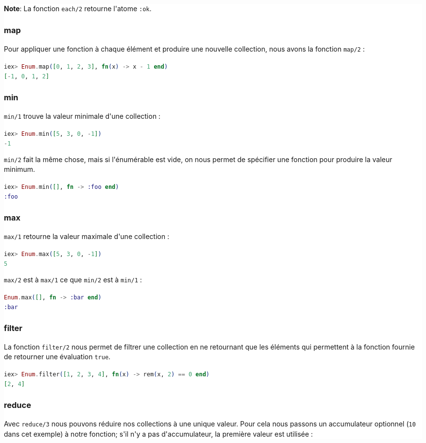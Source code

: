 __Note__: La fonction `each/2` retourne l'atome `:ok`.

### map

Pour appliquer une fonction à chaque élément et produire une nouvelle collection, nous avons la fonction `map/2` :

```elixir
iex> Enum.map([0, 1, 2, 3], fn(x) -> x - 1 end)
[-1, 0, 1, 2]
```

### min

`min/1` trouve la valeur minimale d'une collection :

```elixir
iex> Enum.min([5, 3, 0, -1])
-1
```

`min/2` fait la même chose, mais si l'énumérable est vide, on nous permet de spécifier une fonction pour produire la valeur minimum.

```elixir
iex> Enum.min([], fn -> :foo end)
:foo
```

### max

`max/1` retourne la valeur maximale d'une collection :

```elixir
iex> Enum.max([5, 3, 0, -1])
5
```

`max/2` est à `max/1` ce que `min/2` est à `min/1` :

```elixir
Enum.max([], fn -> :bar end)
:bar
```

### filter

La fonction `filter/2` nous permet de filtrer une collection en ne retournant que les éléments qui permettent à la fonction fournie de retourner une évaluation `true`.

```elixir
iex> Enum.filter([1, 2, 3, 4], fn(x) -> rem(x, 2) == 0 end)
[2, 4]
```

### reduce

Avec `reduce/3` nous pouvons réduire nos collections à une unique valeur. Pour cela nous passons un accumulateur optionnel (`10` dans cet exemple) à notre fonction; s'il n'y a pas d'accumulateur, la première valeur est utilisée :
